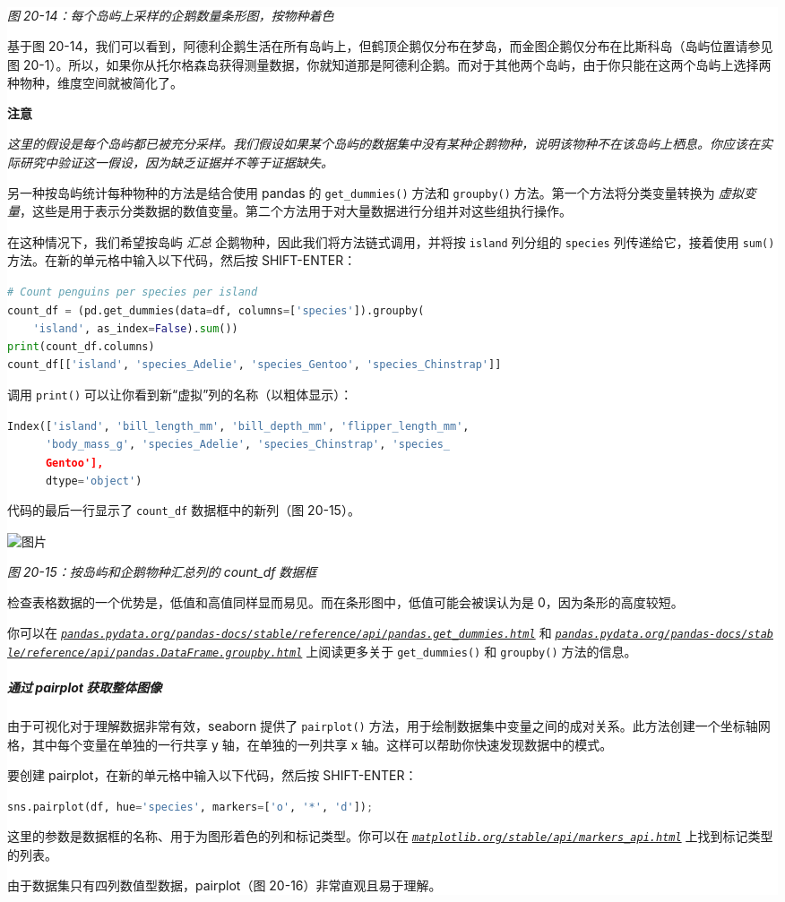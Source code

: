 *图 20-14：每个岛屿上采样的企鹅数量条形图，按物种着色*

基于图 20-14，我们可以看到，阿德利企鹅生活在所有岛屿上，但鹤顶企鹅仅分布在梦岛，而金图企鹅仅分布在比斯科岛（岛屿位置请参见图 20-1）。所以，如果你从托尔格森岛获得测量数据，你就知道那是阿德利企鹅。而对于其他两个岛屿，由于你只能在这两个岛屿上选择两种物种，维度空间就被简化了。

**注意**

*这里的假设是每个岛屿都已被充分采样。我们假设如果某个岛屿的数据集中没有某种企鹅物种，说明该物种不在该岛屿上栖息。你应该在实际研究中验证这一假设，因为缺乏证据并不等于证据缺失。*

另一种按岛屿统计每种物种的方法是结合使用 pandas 的 `get_dummies()` 方法和 `groupby()` 方法。第一个方法将分类变量转换为 *虚拟变量*，这些是用于表示分类数据的数值变量。第二个方法用于对大量数据进行分组并对这些组执行操作。

在这种情况下，我们希望按岛屿 *汇总* 企鹅物种，因此我们将方法链式调用，并将按 `island` 列分组的 `species` 列传递给它，接着使用 `sum()` 方法。在新的单元格中输入以下代码，然后按 SHIFT-ENTER：

```py
# Count penguins per species per island
count_df = (pd.get_dummies(data=df, columns=['species']).groupby(
    'island', as_index=False).sum())
print(count_df.columns)
count_df[['island', 'species_Adelie', 'species_Gentoo', 'species_Chinstrap']]
```

调用 `print()` 可以让你看到新“虚拟”列的名称（以粗体显示）：

```py
Index(['island', 'bill_length_mm', 'bill_depth_mm', 'flipper_length_mm',
      'body_mass_g', 'species_Adelie', 'species_Chinstrap', 'species_
      Gentoo'],
      dtype='object')
```

代码的最后一行显示了 `count_df` 数据框中的新列（图 20-15）。

![图片](img/20fig15.jpg)

*图 20-15：按岛屿和企鹅物种汇总列的 count_df 数据框*

检查表格数据的一个优势是，低值和高值同样显而易见。而在条形图中，低值可能会被误认为是 0，因为条形的高度较短。

你可以在 *[`pandas.pydata.org/pandas-docs/stable/reference/api/pandas.get_dummies.html`](https://pandas.pydata.org/pandas-docs/stable/reference/api/pandas.get_dummies.html)* 和 *[`pandas.pydata.org/pandas-docs/stable/reference/api/pandas.DataFrame.groupby.html`](https://pandas.pydata.org/pandas-docs/stable/reference/api/pandas.DataFrame.groupby.html)* 上阅读更多关于 `get_dummies()` 和 `groupby()` 方法的信息。

##### **通过 pairplot 获取整体图像**

由于可视化对于理解数据非常有效，seaborn 提供了 `pairplot()` 方法，用于绘制数据集中变量之间的成对关系。此方法创建一个坐标轴网格，其中每个变量在单独的一行共享 y 轴，在单独的一列共享 x 轴。这样可以帮助你快速发现数据中的模式。

要创建 pairplot，在新的单元格中输入以下代码，然后按 SHIFT-ENTER：

```py
sns.pairplot(df, hue='species', markers=['o', '*', 'd']);
```

这里的参数是数据框的名称、用于为图形着色的列和标记类型。你可以在 *[`matplotlib.org/stable/api/markers_api.html`](https://matplotlib.org/stable/api/markers_api.html)* 上找到标记类型的列表。

由于数据集只有四列数值型数据，pairplot（图 20-16）非常直观且易于理解。
